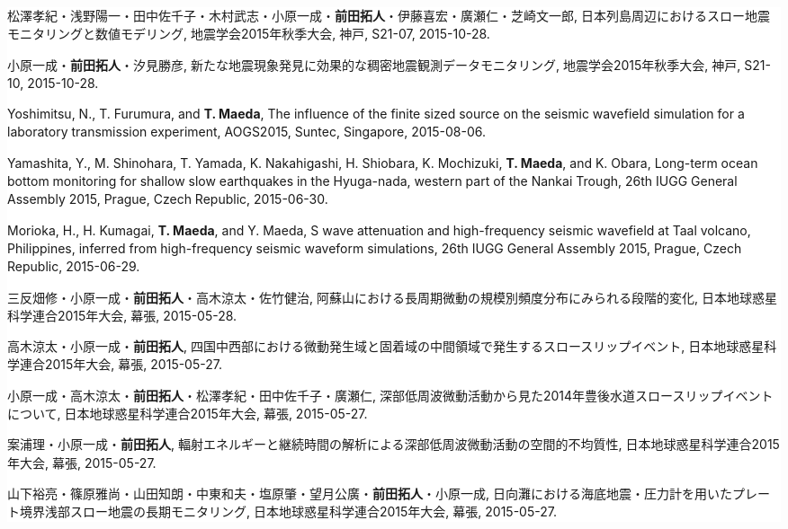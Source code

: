 松澤孝紀・浅野陽一・田中佐千子・木村武志・小原一成・__前田拓人__・伊藤喜宏・廣瀬仁・芝崎文一郎,
日本列島周辺におけるスロー地震モニタリングと数値モデリング,
地震学会2015年秋季大会, 神戸, S21-07, 2015-10-28.

小原一成・__前田拓人__・汐見勝彦,
新たな地震現象発見に効果的な稠密地震観測データモニタリング,
地震学会2015年秋季大会, 神戸, S21-10, 2015-10-28.

Yoshimitsu, N., T. Furumura, and __T. Maeda__,
The influence of the finite sized source on the seismic wavefield simulation for a laboratory transmission experiment,
AOGS2015, Suntec, Singapore,
2015-08-06.

Yamashita, Y., M. Shinohara, T. Yamada, K. Nakahigashi, H. Shiobara, K. Mochizuki, __T. Maeda__, and K. Obara,
Long-term ocean bottom monitoring for shallow slow earthquakes in the Hyuga-nada, western part of the Nankai Trough,
26th IUGG General Assembly 2015,
Prague, Czech Republic,
2015-06-30.

Morioka, H., H. Kumagai, __T. Maeda__, and Y. Maeda,
S wave attenuation and high-frequency seismic wavefield at Taal volcano, Philippines, inferred from high-frequency seismic waveform simulations,
26th IUGG General Assembly 2015,
Prague, Czech Republic,
2015-06-29.

三反畑修・小原一成・__前田拓人__・高木涼太・佐竹健治,
阿蘇山における長周期微動の規模別頻度分布にみられる段階的変化,
日本地球惑星科学連合2015年大会,
幕張,
2015-05-28.

高木涼太・小原一成・__前田拓人__,
四国中西部における微動発生域と固着域の中間領域で発生するスロースリップイベント,
日本地球惑星科学連合2015年大会,
幕張,
2015-05-27.

小原一成・高木涼太・__前田拓人__・松澤孝紀・田中佐千子・廣瀬仁,
深部低周波微動活動から見た2014年豊後水道スロースリップイベントについて,
日本地球惑星科学連合2015年大会,
幕張,
2015-05-27.

案浦理・小原一成・__前田拓人__,
輻射エネルギーと継続時間の解析による深部低周波微動活動の空間的不均質性,
日本地球惑星科学連合2015年大会,
幕張,
2015-05-27.

山下裕亮・篠原雅尚・山田知朗・中東和夫・塩原肇・望月公廣・__前田拓人__・小原一成,
日向灘における海底地震・圧力計を用いたプレート境界浅部スロー地震の長期モニタリング,
日本地球惑星科学連合2015年大会,
幕張,
2015-05-27.
